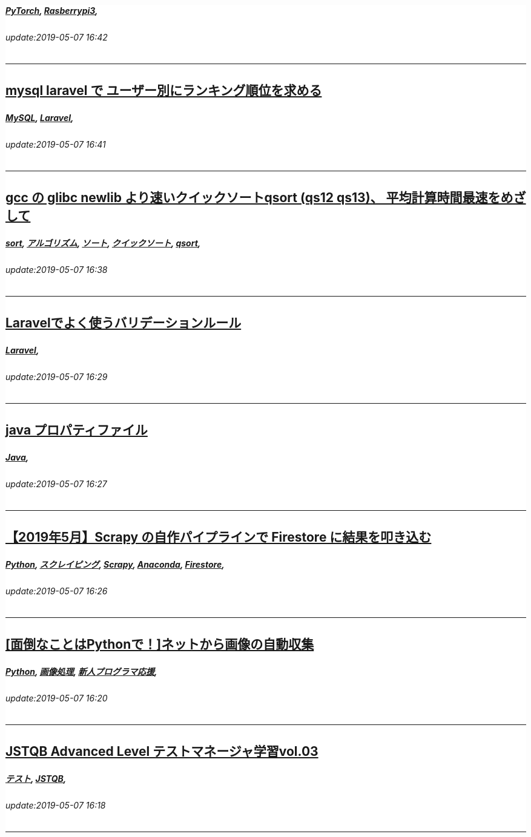 ##### [PyTorch](https://qiita.com/tags/PyTorch), [Rasberrypi3](https://qiita.com/tags/Rasberrypi3), 
###### update:2019-05-07 16:42
---
## [mysql laravel で ユーザー別にランキング順位を求める](https://qiita.com/ma7ma7pipipi/items/a5cf25525502398626ea)
##### [MySQL](https://qiita.com/tags/MySQL), [Laravel](https://qiita.com/tags/Laravel), 
###### update:2019-05-07 16:41
---
## [gcc の glibc newlib より速いクイックソートqsort (qs12 qs13)、 平均計算時間最速をめざして](https://qiita.com/t-kawa/items/d52aa83e87d95d3f10dd)
##### [sort](https://qiita.com/tags/sort), [アルゴリズム](https://qiita.com/tags/アルゴリズム), [ソート](https://qiita.com/tags/ソート), [クイックソート](https://qiita.com/tags/クイックソート), [qsort](https://qiita.com/tags/qsort), 
###### update:2019-05-07 16:38
---
## [Laravelでよく使うバリデーションルール](https://qiita.com/shima0218/items/f110df7dce64e86f770d)
##### [Laravel](https://qiita.com/tags/Laravel), 
###### update:2019-05-07 16:29
---
## [java プロパティファイル](https://qiita.com/hmmrjn/items/9adba5ca08b0bfa796b0)
##### [Java](https://qiita.com/tags/Java), 
###### update:2019-05-07 16:27
---
## [【2019年5月】Scrapy の自作パイプラインで Firestore に結果を叩き込む](https://qiita.com/koinori/items/6a71bb7f68443f065311)
##### [Python](https://qiita.com/tags/Python), [スクレイピング](https://qiita.com/tags/スクレイピング), [Scrapy](https://qiita.com/tags/Scrapy), [Anaconda](https://qiita.com/tags/Anaconda), [Firestore](https://qiita.com/tags/Firestore), 
###### update:2019-05-07 16:26
---
## [[面倒なことはPythonで！]ネットから画像の自動収集](https://qiita.com/cr-fun/items/7841a114c4fe67a51dbd)
##### [Python](https://qiita.com/tags/Python), [画像処理](https://qiita.com/tags/画像処理), [新人プログラマ応援](https://qiita.com/tags/新人プログラマ応援), 
###### update:2019-05-07 16:20
---
## [JSTQB Advanced Level テストマネージャ学習vol.03](https://qiita.com/McLaren/items/0bcc1f1c634f2e335a03)
##### [テスト](https://qiita.com/tags/テスト), [JSTQB](https://qiita.com/tags/JSTQB), 
###### update:2019-05-07 16:18
---